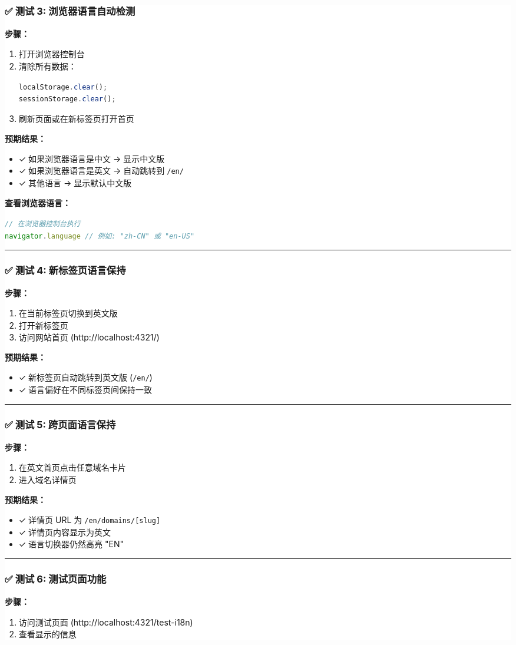 
### ✅ 测试 3: 浏览器语言自动检测

**步骤：**
1. 打开浏览器控制台
2. 清除所有数据：
   ```javascript
   localStorage.clear();
   sessionStorage.clear();
   ```
3. 刷新页面或在新标签页打开首页

**预期结果：**
- ✓ 如果浏览器语言是中文 → 显示中文版
- ✓ 如果浏览器语言是英文 → 自动跳转到 `/en/`
- ✓ 其他语言 → 显示默认中文版

**查看浏览器语言：**
```javascript
// 在浏览器控制台执行
navigator.language // 例如: "zh-CN" 或 "en-US"
```

---

### ✅ 测试 4: 新标签页语言保持

**步骤：**
1. 在当前标签页切换到英文版
2. 打开新标签页
3. 访问网站首页 (http://localhost:4321/)

**预期结果：**
- ✓ 新标签页自动跳转到英文版 (`/en/`)
- ✓ 语言偏好在不同标签页间保持一致

---

### ✅ 测试 5: 跨页面语言保持

**步骤：**
1. 在英文首页点击任意域名卡片
2. 进入域名详情页

**预期结果：**
- ✓ 详情页 URL 为 `/en/domains/[slug]`
- ✓ 详情页内容显示为英文
- ✓ 语言切换器仍然高亮 "EN"

---

### ✅ 测试 6: 测试页面功能

**步骤：**
1. 访问测试页面 (http://localhost:4321/test-i18n)
2. 查看显示的信息
